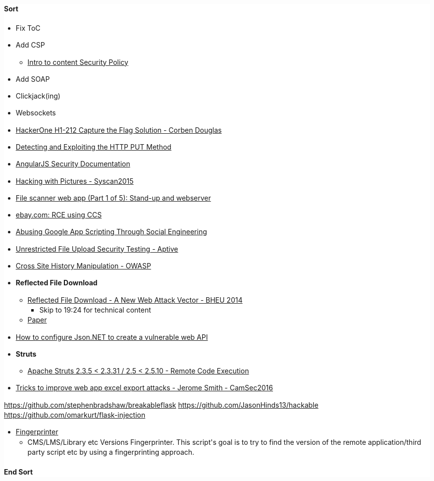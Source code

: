 


#### Sort
* Fix ToC
* Add CSP
	* [Intro to content Security Policy](http://www.html5rocks.com/en/tutorials/security/content-security-policy/)
* Add SOAP
* Clickjack(ing)
* Websockets

* [HackerOne H1-212 Capture the Flag Solution - Corben Douglas](http://www.sxcurity.pro/H1-212%20CTF%20Solution.pdf)
* [Detecting and Exploiting the HTTP PUT Method](http://www.smeegesec.com/2014/10/detecting-and-exploiting-http-put-method.html)
* [AngularJS Security Documentation](https://docs.angularjs.org/guide/security)
* [Hacking with Pictures - Syscan2015](http://www.slideshare.net/saumilshah/hacking-with-pictures-syscan-2015)
* [File scanner web app (Part 1 of 5): Stand-up and webserver](http://0xdabbad00.com/2013/09/02/file-scanner-web-app-part-1-of-5-stand-up-and-webserver/)
* [ebay.com: RCE using CCS](http://secalert.net/#ebay-rce-ccs)
* [Abusing Google App Scripting Through Social Engineering](http://www.redblue.team/2017/02/abusing-google-app-scripting-through.html)
* [Unrestricted File Upload Security Testing - Aptive](https://www.aptive.co.uk/blog/unrestricted-file-upload-testing/)

* [Cross Site History Manipulation - OWASP](https://www.owasp.org/index.php/Cross_Site_History_Manipulation_(XSHM))

* **Reflected File Download**
	* [Reflected File Download - A New Web Attack Vector - BHEU 2014](https://www.youtube.com/watch?v=dl1BJUNk8V4)
		* Skip to 19:24 for technical content
	* [Paper](https://drive.google.com/file/d/0B0KLoHg_gR_XQnV4RVhlNl96MHM/view)

* [How to configure Json.NET to create a vulnerable web API](https://www.alphabot.com/security/blog/2017/net/How-to-configure-Json.NET-to-create-a-vulnerable-web-API.html)

* **Struts**
	* [Apache Struts 2.3.5 < 2.3.31 / 2.5 < 2.5.10 - Remote Code Execution](https://www.exploit-db.com/exploits/41570/)
* [Tricks to improve web app excel export attacks - Jerome Smith - CamSec2016](https://www.slideshare.net/exploresecurity/camsec-sept-2016-tricks-to-improve-web-app-excel-export-attacks)

https://github.com/stephenbradshaw/breakableflask
https://github.com/JasonHinds13/hackable
https://github.com/omarkurt/flask-injection
* [Fingerprinter](https://github.com/erwanlr/Fingerprinter)
	*  CMS/LMS/Library etc Versions Fingerprinter. This script's goal is to try to find the version of the remote application/third party script etc by using a fingerprinting approach.


#### End Sort

